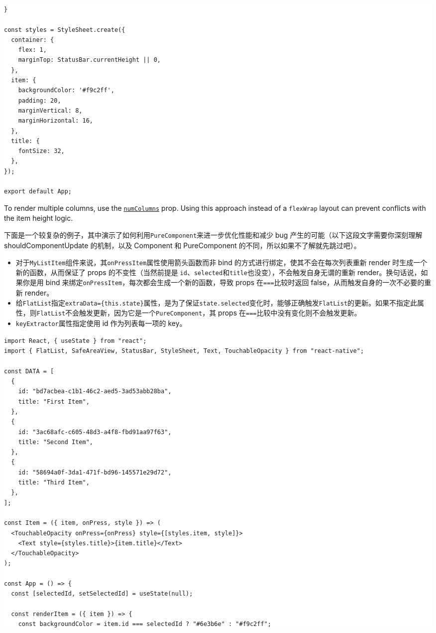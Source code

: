 ```SnackPlayer name=flatlist-simple
}

const styles = StyleSheet.create({
  container: {
    flex: 1,
    marginTop: StatusBar.currentHeight || 0,
  },
  item: {
    backgroundColor: '#f9c2ff',
    padding: 20,
    marginVertical: 8,
    marginHorizontal: 16,
  },
  title: {
    fontSize: 32,
  },
});

export default App;
```

To render multiple columns, use the [`numColumns`](flatlist.md#numcolumns) prop. Using this approach instead of a `flexWrap` layout can prevent conflicts with the item height logic.

下面是一个较复杂的例子，其中演示了如何利用`PureComponent`来进一步优化性能和减少 bug 产生的可能（以下这段文字需要你深刻理解 shouldComponentUpdate 的机制，以及 Component 和 PureComponent 的不同，所以如果不了解就先跳过吧）。

- 对于`MyListItem`组件来说，其`onPressItem`属性使用箭头函数而非 bind 的方式进行绑定，使其不会在每次列表重新 render 时生成一个新的函数，从而保证了 props 的不变性（当然前提是 `id`、`selected`和`title`也没变），不会触发自身无谓的重新 render。换句话说，如果你是用 bind 来绑定`onPressItem`，每次都会生成一个新的函数，导致 props 在`===`比较时返回 false，从而触发自身的一次不必要的重新 render。
- 给`FlatList`指定`extraData={this.state}`属性，是为了保证`state.selected`变化时，能够正确触发`FlatList`的更新。如果不指定此属性，则`FlatList`不会触发更新，因为它是一个`PureComponent`，其 props 在`===`比较中没有变化则不会触发更新。
- `keyExtractor`属性指定使用 id 作为列表每一项的 key。

```SnackPlayer name=flatlist-selectable
import React, { useState } from "react";
import { FlatList, SafeAreaView, StatusBar, StyleSheet, Text, TouchableOpacity } from "react-native";

const DATA = [
  {
    id: "bd7acbea-c1b1-46c2-aed5-3ad53abb28ba",
    title: "First Item",
  },
  {
    id: "3ac68afc-c605-48d3-a4f8-fbd91aa97f63",
    title: "Second Item",
  },
  {
    id: "58694a0f-3da1-471f-bd96-145571e29d72",
    title: "Third Item",
  },
];

const Item = ({ item, onPress, style }) => (
  <TouchableOpacity onPress={onPress} style={[styles.item, style]}>
    <Text style={styles.title}>{item.title}</Text>
  </TouchableOpacity>
);

const App = () => {
  const [selectedId, setSelectedId] = useState(null);

  const renderItem = ({ item }) => {
    const backgroundColor = item.id === selectedId ? "#6e3b6e" : "#f9c2ff";
```